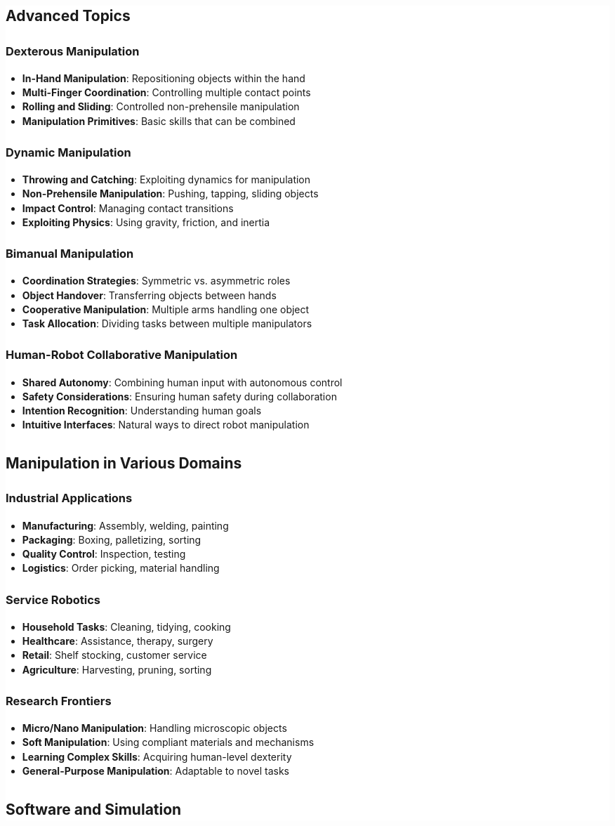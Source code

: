 ## Advanced Topics

### Dexterous Manipulation
- **In-Hand Manipulation**: Repositioning objects within the hand
- **Multi-Finger Coordination**: Controlling multiple contact points
- **Rolling and Sliding**: Controlled non-prehensile manipulation
- **Manipulation Primitives**: Basic skills that can be combined

### Dynamic Manipulation
- **Throwing and Catching**: Exploiting dynamics for manipulation
- **Non-Prehensile Manipulation**: Pushing, tapping, sliding objects
- **Impact Control**: Managing contact transitions
- **Exploiting Physics**: Using gravity, friction, and inertia

### Bimanual Manipulation
- **Coordination Strategies**: Symmetric vs. asymmetric roles
- **Object Handover**: Transferring objects between hands
- **Cooperative Manipulation**: Multiple arms handling one object
- **Task Allocation**: Dividing tasks between multiple manipulators

### Human-Robot Collaborative Manipulation
- **Shared Autonomy**: Combining human input with autonomous control
- **Safety Considerations**: Ensuring human safety during collaboration
- **Intention Recognition**: Understanding human goals
- **Intuitive Interfaces**: Natural ways to direct robot manipulation

## Manipulation in Various Domains

### Industrial Applications
- **Manufacturing**: Assembly, welding, painting
- **Packaging**: Boxing, palletizing, sorting
- **Quality Control**: Inspection, testing
- **Logistics**: Order picking, material handling

### Service Robotics
- **Household Tasks**: Cleaning, tidying, cooking
- **Healthcare**: Assistance, therapy, surgery
- **Retail**: Shelf stocking, customer service
- **Agriculture**: Harvesting, pruning, sorting

### Research Frontiers
- **Micro/Nano Manipulation**: Handling microscopic objects
- **Soft Manipulation**: Using compliant materials and mechanisms
- **Learning Complex Skills**: Acquiring human-level dexterity
- **General-Purpose Manipulation**: Adaptable to novel tasks

## Software and Simulation
